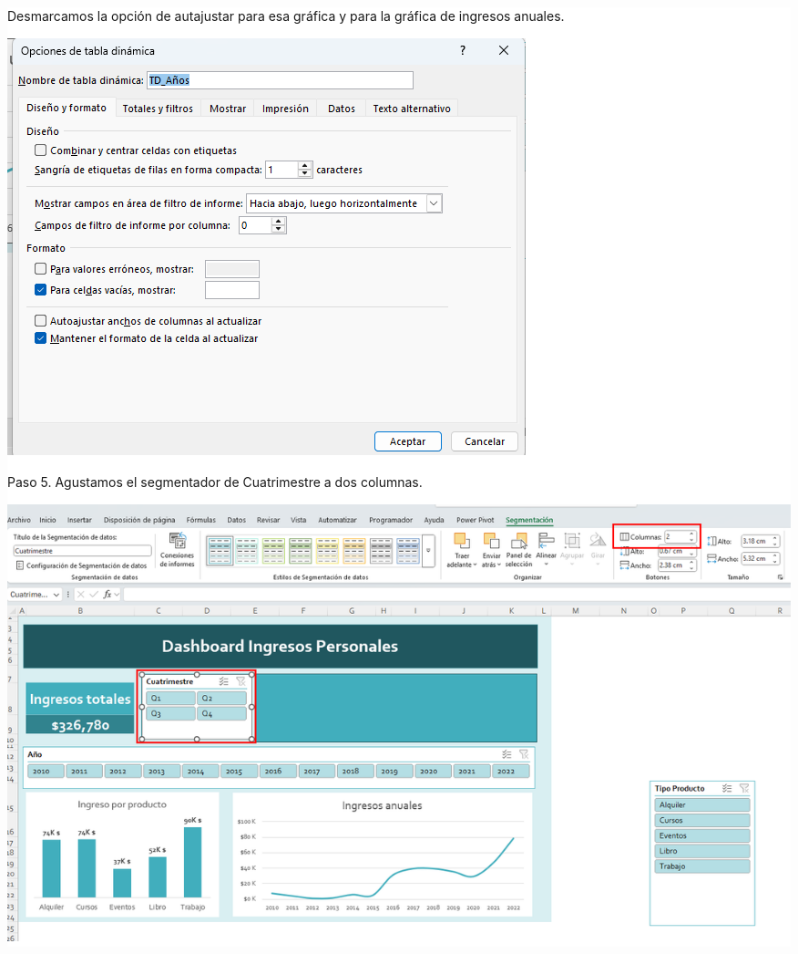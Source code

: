 Desmarcamos la opción de autajustar para esa gráfica y para la gráfica de ingresos anuales. 

![img185](../images/img185.png)

Paso 5. Agustamos el segmentador de Cuatrimestre a dos columnas.

![img186](../images/img186.png)
